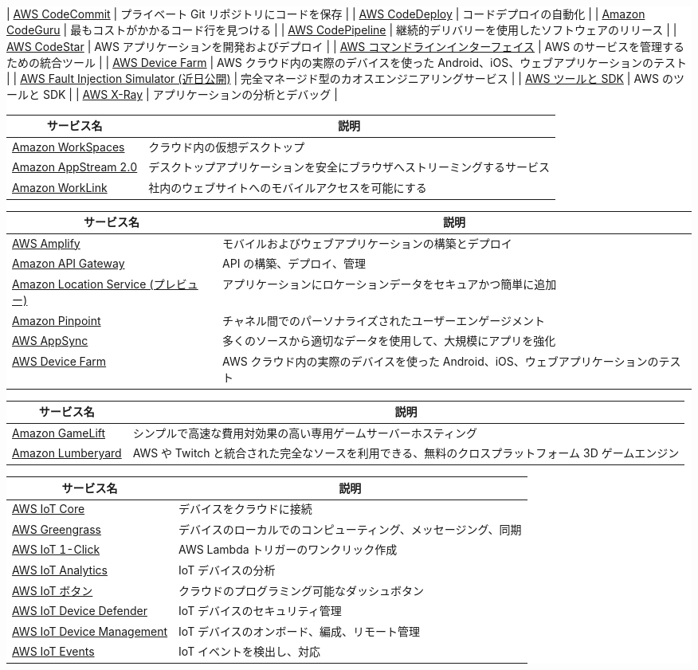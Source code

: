 | [AWS CodeCommit](https://aws.amazon.com/jp/codecommit/?hp=tile&so-exp=below)                    | プライベート Git リポジトリにコードを保存                                                  |
| [AWS CodeDeploy](https://aws.amazon.com/jp/codedeploy/?hp=tile&so-exp=below)                    | コードデプロイの自動化                                                                     |
| [Amazon CodeGuru](https://aws.amazon.com/jp/codeguru/?hp=tile&so-exp=below)                     | 最もコストがかかるコード行を見つける                                                       |
| [AWS CodePipeline](https://aws.amazon.com/jp/codepipeline/?hp=tile&so-exp=below)                | 継続的デリバリーを使用したソフトウェアのリリース                                           |
| [AWS CodeStar](https://aws.amazon.com/jp/codestar/?hp=tile&so-exp=below)                        | AWS アプリケーションを開発およびデプロイ                                                   |
| [AWS コマンドラインインターフェイス](https://aws.amazon.com/jp/cli/?hp=tile&so-exp=below)       | AWS のサービスを管理するための統合ツール                                                   |
| [AWS Device Farm](https://aws.amazon.com/jp/device-farm/?hp=tile&so-exp=below)                  | AWS クラウド内の実際のデバイスを使った Android、iOS、ウェブアプリケーションのテスト        |
| [AWS Fault Injection Simulator (近日公開)](https://aws.amazon.com/jp/fis/?hp=tile&so-exp=below) | 完全マネージド型のカオスエンジニアリングサービス                                           |
| [AWS ツールと SDK](https://aws.amazon.com/jp/getting-started/tools-sdks/?hp=tile&so-exp=below)  | AWS のツールと SDK                                                                         |
| [AWS X-Ray](https://aws.amazon.com/jp/xray/?hp=tile&so-exp=below)                               | アプリケーションの分析とデバッグ                                                           |

| サービス名                                                                         | 説明                                                                     |
| ---------------------------------------------------------------------------------- | ------------------------------------------------------------------------ |
| [Amazon WorkSpaces](https://aws.amazon.com/jp/workspaces/?hp=tile&so-exp=below)    | クラウド内の仮想デスクトップ                                             |
| [Amazon AppStream 2.0](https://aws.amazon.com/jp/appstream2/?hp=tile&so-exp=below) | デスクトップアプリケーションを安全にブラウザへストリーミングするサービス |
| [Amazon WorkLink](https://aws.amazon.com/jp/worklink/?hp=tile&so-exp=below)        | 社内のウェブサイトへのモバイルアクセスを可能にする                       |

| サービス名                                                                                       | 説明                                                                                |
| ------------------------------------------------------------------------------------------------ | ----------------------------------------------------------------------------------- |
| [AWS Amplify](https://aws.amazon.com/jp/amplify/?hp=tile&so-exp=below)                           | モバイルおよびウェブアプリケーションの構築とデプロイ                                |
| [Amazon API Gateway](https://aws.amazon.com/jp/api-gateway/?hp=tile&so-exp=below)                | API の構築、デプロイ、管理                                                          |
| [Amazon Location Service (プレビュー)](https://aws.amazon.com/jp/location/?hp=tile&so-exp=below) | アプリケーションにロケーションデータをセキュアかつ簡単に追加                        |
| [Amazon Pinpoint](https://aws.amazon.com/jp/pinpoint/?hp=tile&so-exp=below)                      | チャネル間でのパーソナライズされたユーザーエンゲージメント                          |
| [AWS AppSync](https://aws.amazon.com/jp/appsync/?hp=tile&so-exp=below)                           | 多くのソースから適切なデータを使用して、大規模にアプリを強化                        |
| [AWS Device Farm](https://aws.amazon.com/jp/device-farm/?hp=tile&so-exp=below)                   | AWS クラウド内の実際のデバイスを使った Android、iOS、ウェブアプリケーションのテスト |

| サービス名                                                                      | 説明                                                                                               |
| ------------------------------------------------------------------------------- | -------------------------------------------------------------------------------------------------- |
| [Amazon GameLift](https://aws.amazon.com/jp/gamelift/?hp=tile&so-exp=below)     | シンプルで高速な費用対効果の高い専用ゲームサーバーホスティング                                     |
| [Amazon Lumberyard](https://aws.amazon.com/jp/lumberyard/?hp=tile&so-exp=below) | AWS や Twitch と統合された完全なソースを利用できる、無料のクロスプラットフォーム 3D ゲームエンジン |

| サービス名                                                                                         | 説明                                                           |
| -------------------------------------------------------------------------------------------------- | -------------------------------------------------------------- |
| [AWS IoT Core](https://aws.amazon.com/jp/iot-core/?hp=tile&so-exp=below)                           | デバイスをクラウドに接続                                       |
| [AWS Greengrass](https://aws.amazon.com/jp/greengrass/?hp=tile&so-exp=below)                       | デバイスのローカルでのコンピューティング、メッセージング、同期 |
| [AWS IoT 1-Click](https://aws.amazon.com/jp/iot-1-click/?hp=tile&so-exp=below)                     | AWS Lambda トリガーのワンクリック作成                          |
| [AWS IoT Analytics](https://aws.amazon.com/jp/iot-analytics/?hp=tile&so-exp=below)                 | IoT デバイスの分析                                             |
| [AWS IoT ボタン](https://aws.amazon.com/jp/iot/button/?hp=tile&so-exp=below)                       | クラウドのプログラミング可能なダッシュボタン                   |
| [AWS IoT Device Defender](https://aws.amazon.com/jp/iot-device-defender/?hp=tile&so-exp=below)     | IoT デバイスのセキュリティ管理                                 |
| [AWS IoT Device Management](https://aws.amazon.com/jp/iot-device-management/?hp=tile&so-exp=below) | IoT デバイスのオンボード、編成、リモート管理                   |
| [AWS IoT Events](https://aws.amazon.com/jp/iot-events/?hp=tile&so-exp=below)                       | IoT イベントを検出し、対応                                     |